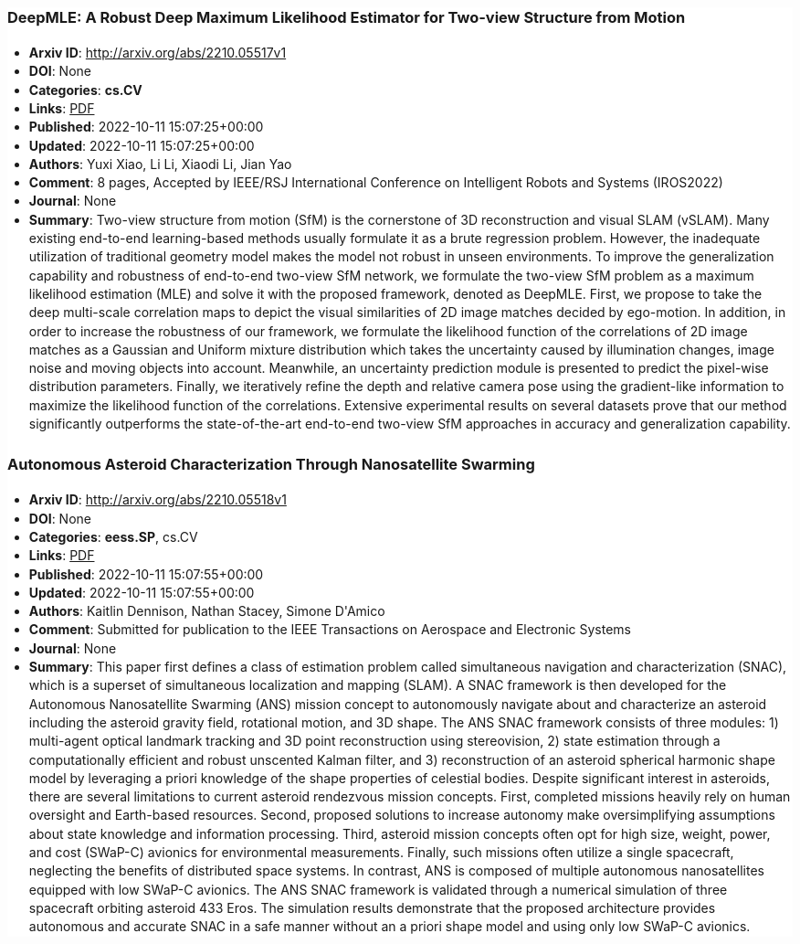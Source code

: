 

### DeepMLE: A Robust Deep Maximum Likelihood Estimator for Two-view Structure from Motion
- **Arxiv ID**: http://arxiv.org/abs/2210.05517v1
- **DOI**: None
- **Categories**: **cs.CV**
- **Links**: [PDF](http://arxiv.org/pdf/2210.05517v1)
- **Published**: 2022-10-11 15:07:25+00:00
- **Updated**: 2022-10-11 15:07:25+00:00
- **Authors**: Yuxi Xiao, Li Li, Xiaodi Li, Jian Yao
- **Comment**: 8 pages, Accepted by IEEE/RSJ International Conference on Intelligent
  Robots and Systems (IROS2022)
- **Journal**: None
- **Summary**: Two-view structure from motion (SfM) is the cornerstone of 3D reconstruction and visual SLAM (vSLAM). Many existing end-to-end learning-based methods usually formulate it as a brute regression problem. However, the inadequate utilization of traditional geometry model makes the model not robust in unseen environments. To improve the generalization capability and robustness of end-to-end two-view SfM network, we formulate the two-view SfM problem as a maximum likelihood estimation (MLE) and solve it with the proposed framework, denoted as DeepMLE. First, we propose to take the deep multi-scale correlation maps to depict the visual similarities of 2D image matches decided by ego-motion. In addition, in order to increase the robustness of our framework, we formulate the likelihood function of the correlations of 2D image matches as a Gaussian and Uniform mixture distribution which takes the uncertainty caused by illumination changes, image noise and moving objects into account. Meanwhile, an uncertainty prediction module is presented to predict the pixel-wise distribution parameters. Finally, we iteratively refine the depth and relative camera pose using the gradient-like information to maximize the likelihood function of the correlations. Extensive experimental results on several datasets prove that our method significantly outperforms the state-of-the-art end-to-end two-view SfM approaches in accuracy and generalization capability.



### Autonomous Asteroid Characterization Through Nanosatellite Swarming
- **Arxiv ID**: http://arxiv.org/abs/2210.05518v1
- **DOI**: None
- **Categories**: **eess.SP**, cs.CV
- **Links**: [PDF](http://arxiv.org/pdf/2210.05518v1)
- **Published**: 2022-10-11 15:07:55+00:00
- **Updated**: 2022-10-11 15:07:55+00:00
- **Authors**: Kaitlin Dennison, Nathan Stacey, Simone D'Amico
- **Comment**: Submitted for publication to the IEEE Transactions on Aerospace and
  Electronic Systems
- **Journal**: None
- **Summary**: This paper first defines a class of estimation problem called simultaneous navigation and characterization (SNAC), which is a superset of simultaneous localization and mapping (SLAM). A SNAC framework is then developed for the Autonomous Nanosatellite Swarming (ANS) mission concept to autonomously navigate about and characterize an asteroid including the asteroid gravity field, rotational motion, and 3D shape. The ANS SNAC framework consists of three modules: 1) multi-agent optical landmark tracking and 3D point reconstruction using stereovision, 2) state estimation through a computationally efficient and robust unscented Kalman filter, and 3) reconstruction of an asteroid spherical harmonic shape model by leveraging a priori knowledge of the shape properties of celestial bodies. Despite significant interest in asteroids, there are several limitations to current asteroid rendezvous mission concepts. First, completed missions heavily rely on human oversight and Earth-based resources. Second, proposed solutions to increase autonomy make oversimplifying assumptions about state knowledge and information processing. Third, asteroid mission concepts often opt for high size, weight, power, and cost (SWaP-C) avionics for environmental measurements. Finally, such missions often utilize a single spacecraft, neglecting the benefits of distributed space systems. In contrast, ANS is composed of multiple autonomous nanosatellites equipped with low SWaP-C avionics. The ANS SNAC framework is validated through a numerical simulation of three spacecraft orbiting asteroid 433 Eros. The simulation results demonstrate that the proposed architecture provides autonomous and accurate SNAC in a safe manner without an a priori shape model and using only low SWaP-C avionics.
